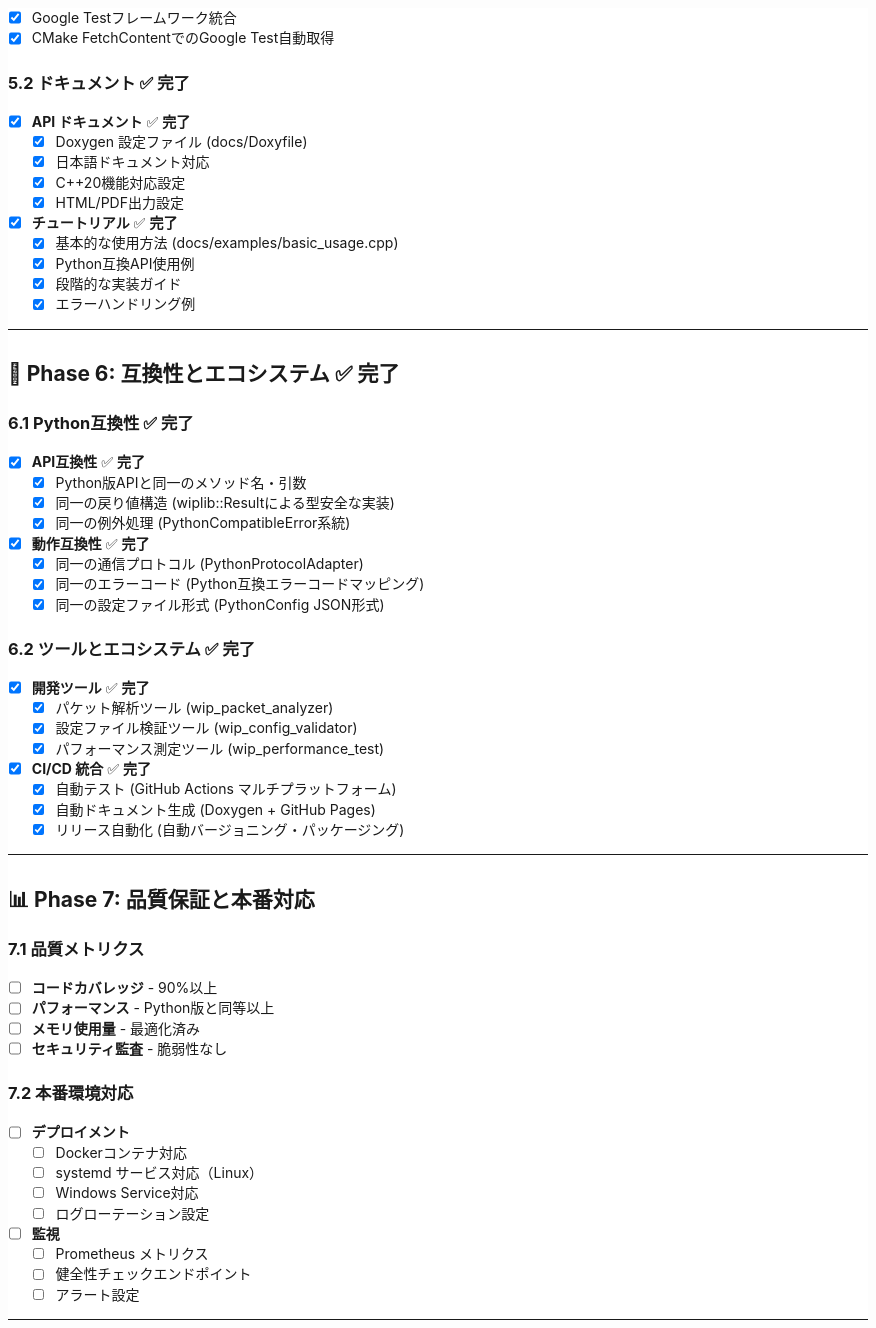   - [x] Google Testフレームワーク統合
  - [x] CMake FetchContentでのGoogle Test自動取得

### 5.2 ドキュメント ✅ **完了**
- [x] **API ドキュメント** ✅ **完了**
  - [x] Doxygen 設定ファイル (docs/Doxyfile)
  - [x] 日本語ドキュメント対応
  - [x] C++20機能対応設定
  - [x] HTML/PDF出力設定
- [x] **チュートリアル** ✅ **完了**
  - [x] 基本的な使用方法 (docs/examples/basic_usage.cpp)
  - [x] Python互換API使用例
  - [x] 段階的な実装ガイド
  - [x] エラーハンドリング例

---

## 🔄 Phase 6: 互換性とエコシステム ✅ **完了**

### 6.1 Python互換性 ✅ **完了**
- [x] **API互換性** ✅ **完了**
  - [x] Python版APIと同一のメソッド名・引数
  - [x] 同一の戻り値構造 (wiplib::Result<T>による型安全な実装)
  - [x] 同一の例外処理 (PythonCompatibleError系統)
- [x] **動作互換性** ✅ **完了**
  - [x] 同一の通信プロトコル (PythonProtocolAdapter)
  - [x] 同一のエラーコード (Python互換エラーコードマッピング)
  - [x] 同一の設定ファイル形式 (PythonConfig JSON形式)

### 6.2 ツールとエコシステム ✅ **完了**
- [x] **開発ツール** ✅ **完了**
  - [x] パケット解析ツール (wip_packet_analyzer)
  - [x] 設定ファイル検証ツール (wip_config_validator)
  - [x] パフォーマンス測定ツール (wip_performance_test)
- [x] **CI/CD 統合** ✅ **完了**
  - [x] 自動テスト (GitHub Actions マルチプラットフォーム)
  - [x] 自動ドキュメント生成 (Doxygen + GitHub Pages)
  - [x] リリース自動化 (自動バージョニング・パッケージング)

---

## 📊 Phase 7: 品質保証と本番対応

### 7.1 品質メトリクス
- [ ] **コードカバレッジ** - 90%以上
- [ ] **パフォーマンス** - Python版と同等以上
- [ ] **メモリ使用量** - 最適化済み
- [ ] **セキュリティ監査** - 脆弱性なし

### 7.2 本番環境対応
- [ ] **デプロイメント**
  - [ ] Dockerコンテナ対応
  - [ ] systemd サービス対応（Linux）
  - [ ] Windows Service対応
  - [ ] ログローテーション設定
- [ ] **監視**
  - [ ] Prometheus メトリクス
  - [ ] 健全性チェックエンドポイント
  - [ ] アラート設定

---